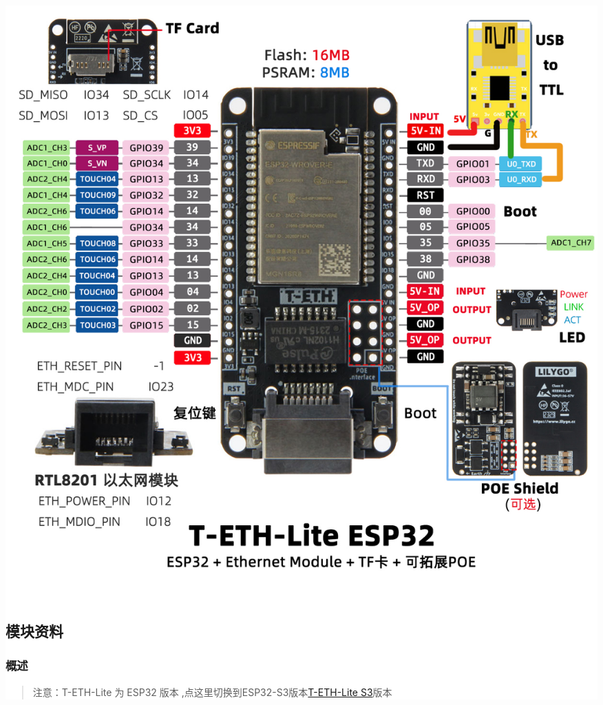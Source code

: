 <img src="./assets/T-ETH-Lite-pin-zh.jpg" alt="summary" width=100%>

## 模块资料
### 概述

> 注意：T-ETH-Lite 为 ESP32 版本 ,点这里切换到ESP32-S3版本[T-ETH-Lite S3](https://wiki.lilygo.cc/get_started/zh/LoRa_GPS/T-ETH-Lite/T-ETH-Lite-S3/T-ETH-Lite-S3.html)版本
